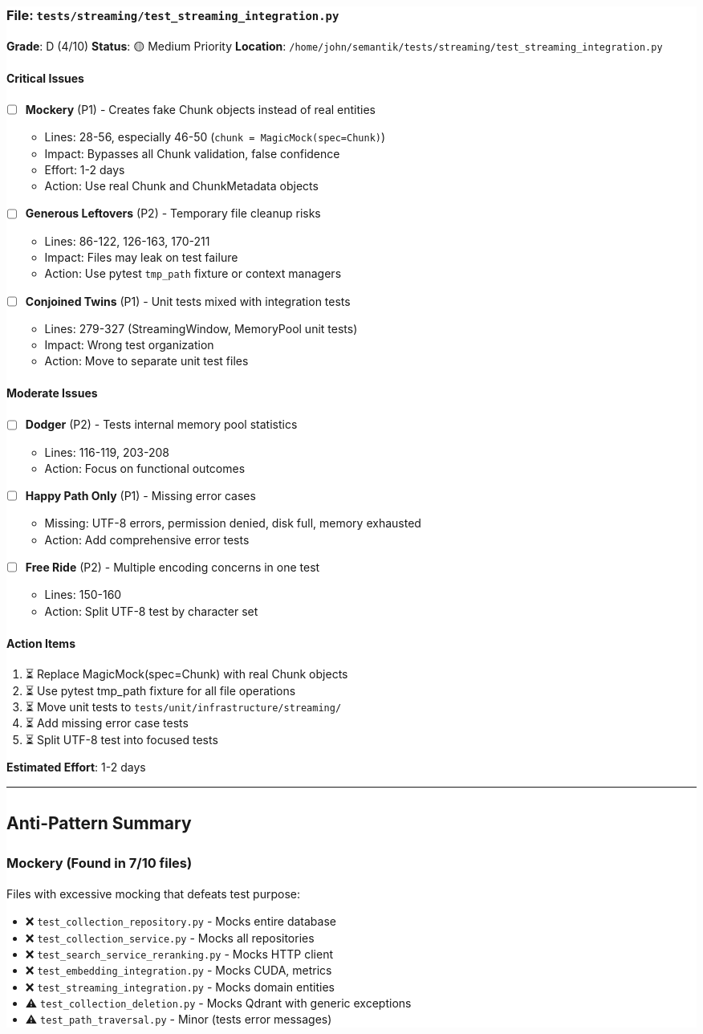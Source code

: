 ### File: `tests/streaming/test_streaming_integration.py`

**Grade**: D (4/10)
**Status**: 🟡 Medium Priority
**Location**: `/home/john/semantik/tests/streaming/test_streaming_integration.py`

#### Critical Issues

- [ ] **Mockery** (P1) - Creates fake Chunk objects instead of real entities
  - Lines: 28-56, especially 46-50 (`chunk = MagicMock(spec=Chunk)`)
  - Impact: Bypasses all Chunk validation, false confidence
  - Effort: 1-2 days
  - Action: Use real Chunk and ChunkMetadata objects

- [ ] **Generous Leftovers** (P2) - Temporary file cleanup risks
  - Lines: 86-122, 126-163, 170-211
  - Impact: Files may leak on test failure
  - Action: Use pytest `tmp_path` fixture or context managers

- [ ] **Conjoined Twins** (P1) - Unit tests mixed with integration tests
  - Lines: 279-327 (StreamingWindow, MemoryPool unit tests)
  - Impact: Wrong test organization
  - Action: Move to separate unit test files

#### Moderate Issues

- [ ] **Dodger** (P2) - Tests internal memory pool statistics
  - Lines: 116-119, 203-208
  - Action: Focus on functional outcomes

- [ ] **Happy Path Only** (P1) - Missing error cases
  - Missing: UTF-8 errors, permission denied, disk full, memory exhausted
  - Action: Add comprehensive error tests

- [ ] **Free Ride** (P2) - Multiple encoding concerns in one test
  - Lines: 150-160
  - Action: Split UTF-8 test by character set

#### Action Items

1. ⏳ Replace MagicMock(spec=Chunk) with real Chunk objects
2. ⏳ Use pytest tmp_path fixture for all file operations
3. ⏳ Move unit tests to `tests/unit/infrastructure/streaming/`
4. ⏳ Add missing error case tests
5. ⏳ Split UTF-8 test into focused tests

**Estimated Effort**: 1-2 days

---

## Anti-Pattern Summary

### Mockery (Found in 7/10 files)
Files with excessive mocking that defeats test purpose:
- ❌ `test_collection_repository.py` - Mocks entire database
- ❌ `test_collection_service.py` - Mocks all repositories
- ❌ `test_search_service_reranking.py` - Mocks HTTP client
- ❌ `test_embedding_integration.py` - Mocks CUDA, metrics
- ❌ `test_streaming_integration.py` - Mocks domain entities
- ⚠️ `test_collection_deletion.py` - Mocks Qdrant with generic exceptions
- ⚠️ `test_path_traversal.py` - Minor (tests error messages)
